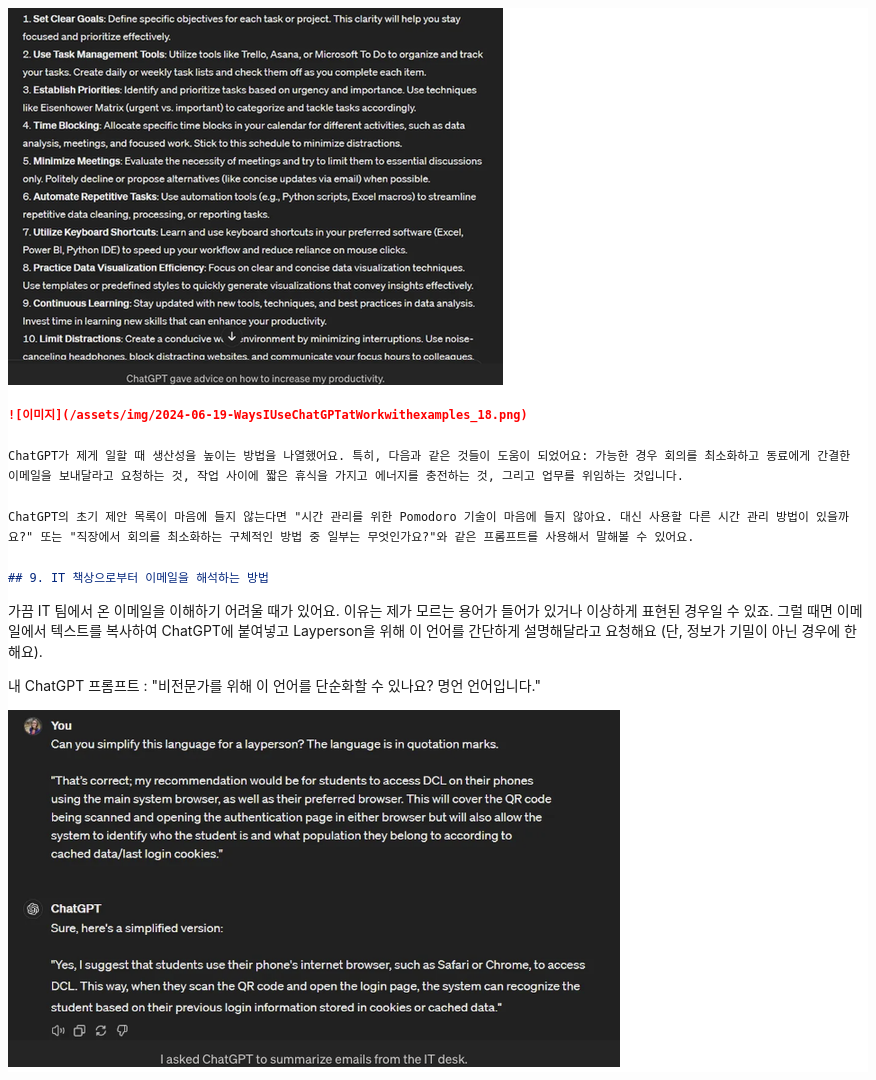 ![17](/assets/img/2024-06-19-WaysIUseChatGPTatWorkwithexamples_17.png)

<div class="content-ad"></div>

```markdown
![이미지](/assets/img/2024-06-19-WaysIUseChatGPTatWorkwithexamples_18.png)

ChatGPT가 제게 일할 때 생산성을 높이는 방법을 나열했어요. 특히, 다음과 같은 것들이 도움이 되었어요: 가능한 경우 회의를 최소화하고 동료에게 간결한 이메일을 보내달라고 요청하는 것, 작업 사이에 짧은 휴식을 가지고 에너지를 충전하는 것, 그리고 업무를 위임하는 것입니다.

ChatGPT의 초기 제안 목록이 마음에 들지 않는다면 "시간 관리를 위한 Pomodoro 기술이 마음에 들지 않아요. 대신 사용할 다른 시간 관리 방법이 있을까요?" 또는 "직장에서 회의를 최소화하는 구체적인 방법 중 일부는 무엇인가요?"와 같은 프롬프트를 사용해서 말해볼 수 있어요.

## 9. IT 책상으로부터 이메일을 해석하는 방법
```

<div class="content-ad"></div>

가끔 IT 팀에서 온 이메일을 이해하기 어려울 때가 있어요. 이유는 제가 모르는 용어가 들어가 있거나 이상하게 표현된 경우일 수 있죠. 그럴 때면 이메일에서 텍스트를 복사하여 ChatGPT에 붙여넣고 Layperson을 위해 이 언어를 간단하게 설명해달라고 요청해요 (단, 정보가 기밀이 아닌 경우에 한해요).

내 ChatGPT 프롬프트 : "비전문가를 위해 이 언어를 단순화할 수 있나요? 명언 언어입니다."

![이미지](/assets/img/2024-06-19-WaysIUseChatGPTatWorkwithexamples_19.png)

